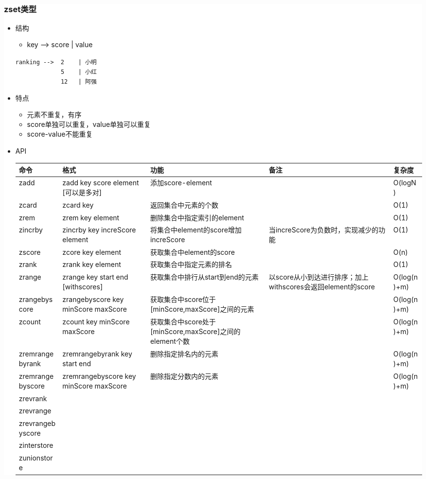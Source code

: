 ### zset类型

- 结构

  - key    -->  score |  value

  ```
  ranking -->  2    | 小明
               5    | 小红
               12   | 阿强
  ```

- 特点

  - 元素不重复，有序
  - score单独可以重复，value单独可以重复
  - score-value不能重复

- API

  | 命令             | 格式                                   | 功能                                                    | 备注                                                        | 复杂度      |
  | ---------------- | -------------------------------------- | ------------------------------------------------------- | ----------------------------------------------------------- | ----------- |
  | zadd             | zadd key score element [可以是多对]    | 添加score-element                                       |                                                             | O(logN)     |
  | zcard            | zcard key                              | 返回集合中元素的个数                                    |                                                             | O(1)        |
  | zrem             | zrem key element                       | 删除集合中指定索引的element                             |                                                             | O(1)        |
  | zincrby          | zincrby key increScore element         | 将集合中element的score增加increScore                    | 当increScore为负数时，实现减少的功能                        | O(1)        |
  | zscore           | zcore key element                      | 获取集合中element的score                                |                                                             | O(n)        |
  | zrank            | zrank key element                      | 获取集合中指定元素的排名                                |                                                             | O(1)        |
  | zrange           | zrange key start end [withscores]      | 获取集合中排行从start到end的元素                        | 以score从小到达进行排序；加上withscores会返回element的score | O(log(n)+m) |
  | zrangebyscore    | zrangebyscore key minScore maxScore    | 获取集合中score位于[minScore,maxScore]之间的元素        |                                                             | O(log(n)+m) |
  | zcount           | zcount key minScore maxScore           | 获取集合中score处于[minScore,maxScore]之间的element个数 |                                                             | O(log(n)+m) |
  | zremrangebyrank  | zremrangebyrank key start end          | 删除指定排名内的元素                                    |                                                             | O(log(n)+m) |
  | zremrangebyscore | zremrangebyscore key minScore maxScore | 删除指定分数内的元素                                    |                                                             | O(log(n)+m) |
  | zrevrank         |                                        |                                                         |                                                             |             |
  | zrevrange        |                                        |                                                         |                                                             |             |
  | zrevrangebyscore |                                        |                                                         |                                                             |             |
  | zinterstore      |                                        |                                                         |                                                             |             |
  | zunionstore      |                                        |                                                         |                                                             |             |

### 